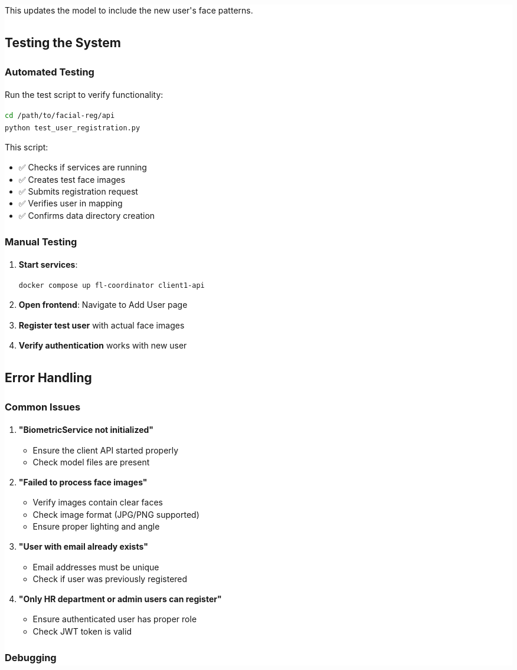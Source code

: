 This updates the model to include the new user's face patterns.

## Testing the System

### Automated Testing

Run the test script to verify functionality:

```bash
cd /path/to/facial-reg/api
python test_user_registration.py
```

This script:
- ✅ Checks if services are running
- ✅ Creates test face images
- ✅ Submits registration request
- ✅ Verifies user in mapping
- ✅ Confirms data directory creation

### Manual Testing

1. **Start services**:
   ```bash
   docker compose up fl-coordinator client1-api
   ```

2. **Open frontend**: Navigate to Add User page

3. **Register test user** with actual face images

4. **Verify authentication** works with new user

## Error Handling

### Common Issues

1. **"BiometricService not initialized"**
   - Ensure the client API started properly
   - Check model files are present

2. **"Failed to process face images"**
   - Verify images contain clear faces
   - Check image format (JPG/PNG supported)
   - Ensure proper lighting and angle

3. **"User with email already exists"**
   - Email addresses must be unique
   - Check if user was previously registered

4. **"Only HR department or admin users can register"**
   - Ensure authenticated user has proper role
   - Check JWT token is valid

### Debugging
